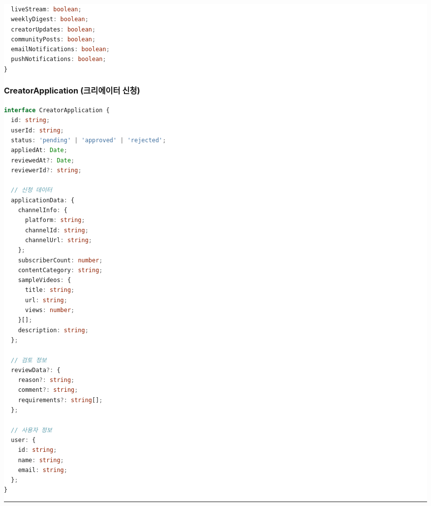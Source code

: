 ```typescript
  liveStream: boolean;
  weeklyDigest: boolean;
  creatorUpdates: boolean;
  communityPosts: boolean;
  emailNotifications: boolean;
  pushNotifications: boolean;
}
```

### CreatorApplication (크리에이터 신청)
```typescript
interface CreatorApplication {
  id: string;
  userId: string;
  status: 'pending' | 'approved' | 'rejected';
  appliedAt: Date;
  reviewedAt?: Date;
  reviewerId?: string;
  
  // 신청 데이터
  applicationData: {
    channelInfo: {
      platform: string;
      channelId: string;
      channelUrl: string;
    };
    subscriberCount: number;
    contentCategory: string;
    sampleVideos: {
      title: string;
      url: string;
      views: number;
    }[];
    description: string;
  };
  
  // 검토 정보
  reviewData?: {
    reason?: string;
    comment?: string;
    requirements?: string[];
  };
  
  // 사용자 정보
  user: {
    id: string;
    name: string;
    email: string;
  };
}
```

---